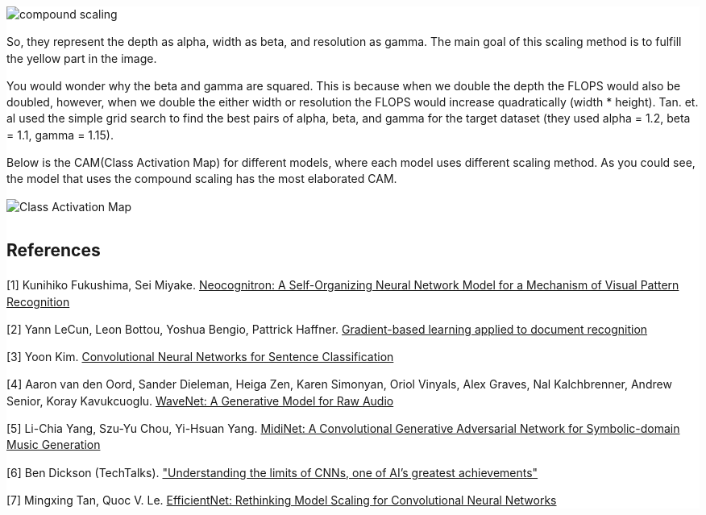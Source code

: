 ![compound scaling](./imgs/compound_scaling.png)

So, they represent the depth as alpha, width as beta, and resolution as gamma. The main goal of this scaling method is to fulfill the yellow part in the image.

You would wonder why the beta and gamma are squared. This is because when we double the depth the FLOPS would also be doubled, however, when we double the either width or resolution the FLOPS would increase quadratically (width * height). Tan. et. al used the simple grid search to find the best pairs of alpha, beta, and gamma for the target dataset (they used alpha = 1.2, beta = 1.1, gamma = 1.15).

Below is the CAM(Class Activation Map) for different models, where each model uses different scaling method. As you could see, the model that uses the compound scaling has the most elaborated CAM.

![Class Activation Map](./imgs/class_activation_map.png)

## References

[1] Kunihiko Fukushima, Sei Miyake. [Neocognitron: A Self-Organizing Neural Network Model for a Mechanism of Visual Pattern Recognition](https://link.springer.com/chapter/10.1007/978-3-642-46466-9_18)

[2] Yann LeCun, Leon Bottou, Yoshua Bengio, Pattrick Haffner. [Gradient-based learning applied to document recognition](http://yann.lecun.com/exdb/publis/pdf/lecun-01a.pdf)

[3] Yoon Kim. [Convolutional Neural Networks for Sentence Classification](https://arxiv.org/abs/1408.5882)

[4] Aaron van den Oord, Sander Dieleman, Heiga Zen, Karen Simonyan, Oriol Vinyals, Alex Graves, Nal Kalchbrenner, Andrew Senior, Koray Kavukcuoglu. [WaveNet: A Generative Model for Raw Audio](https://arxiv.org/abs/1609.03499)

[5] Li-Chia Yang, Szu-Yu Chou, Yi-Hsuan Yang. [MidiNet: A Convolutional Generative Adversarial Network for Symbolic-domain Music Generation](https://arxiv.org/abs/1703.10847)

[6] Ben Dickson (TechTalks). ["Understanding the limits of CNNs, one of AI’s greatest achievements"](https://bdtechtalks.com/2020/03/02/geoffrey-hinton-convnets-cnn-limits/)

[7] Mingxing Tan, Quoc V. Le. [EfficientNet: Rethinking Model Scaling for Convolutional Neural Networks](https://arxiv.org/abs/1905.11946)
